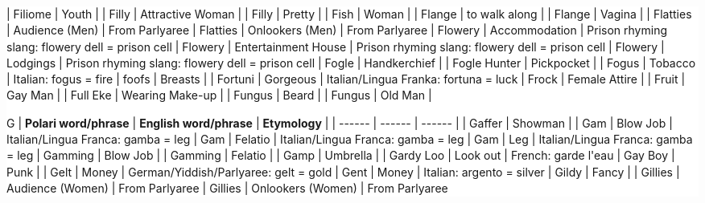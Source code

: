 | Filiome | Youth | 
| Filly | Attractive Woman | 
| Filly | Pretty | 
| Fish | Woman | 
| Flange | to walk along | 
| Flange | Vagina | 
| Flatties | Audience (Men) | From Parlyaree
| Flatties | Onlookers (Men) | From Parlyaree
| Flowery | Accommodation | Prison rhyming slang: flowery dell = prison cell
| Flowery | Entertainment House | Prison rhyming slang: flowery dell = prison cell
| Flowery | Lodgings | Prison rhyming slang: flowery dell = prison cell
| Fogle | Handkerchief | 
| Fogle Hunter | Pickpocket | 
| Fogus | Tobacco | Italian: fogus = fire
| foofs | Breasts | 
| Fortuni | Gorgeous | Italian/Lingua Franka: fortuna = luck
| Frock | Female Attire | 
| Fruit | Gay Man | 
| Full Eke | Wearing Make-up | 
| Fungus | Beard | 
| Fungus | Old Man | 

G
| **Polari word/phrase**	| **English word/phrase**	| **Etymology** |
| ------ | ------ | ------ |
| Gaffer | Showman | 
| Gam | Blow Job | Italian/Lingua Franca: gamba = leg
| Gam | Felatio | Italian/Lingua Franca: gamba = leg
| Gam | Leg | Italian/Lingua Franca: gamba = leg
| Gamming | Blow Job | 
| Gamming | Felatio | 
| Gamp | Umbrella | 
| Gardy Loo | Look out | French: garde l'eau
| Gay Boy | Punk | 
| Gelt | Money | German/Yiddish/Parlyaree: gelt = gold
| Gent | Money | Italian: argento = silver
| Gildy | Fancy | 
| Gillies | Audience (Women) | From Parlyaree
| Gillies | Onlookers (Women) | From Parlyaree